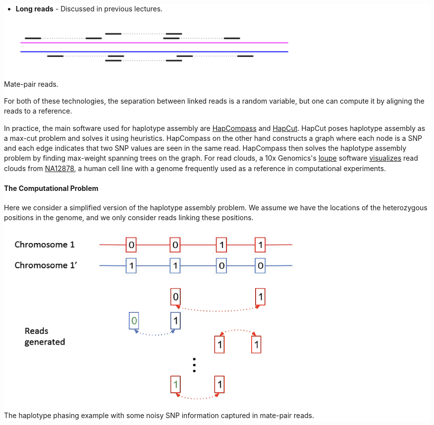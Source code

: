 - **Long reads** - Discussed in previous lectures.

<div class="fig figcenter fighighlight">
  <img src="/Win2018/assets/lecture10/matepair.png" width="70%">
	<div class="figcaption">Mate-pair reads.</div>
</div>

For both of these technologies, the separation between linked reads
is a random variable, but one can compute it by aligning the reads to a reference.

In practice, the main software used for haplotype assembly
are [HapCompass](http://www.ncbi.nlm.nih.gov/pmc/articles/PMC3375639/)
and [HapCut](http://bioinformatics.oxfordjournals.org/content/24/16/i153.short).
HapCut poses haplotype assembly as a max-cut problem and solves it using heuristics. HapCompass on the other hand constructs a graph where each node is a SNP and each edge indicates that two SNP values are seen in the same read. HapCompass then solves the haplotype assembly problem by finding max-weight spanning trees on the graph. For read clouds, a 10x Genomics's  [loupe](http://loupe.10xgenomics.com/loupe/) software
[visualizes](http://loupe.10xgenomics.com/loupe/view/TkExMjg3OF9XR1MubG91cGU=/summary) read clouds from [NA12878](https://catalog.coriell.org/0/Sections/Search/Sample_Detail.aspx?Ref=GM12878), a human cell line with a genome frequently used as a reference in computational experiments.

#### <a id='comp'></a> The Computational Problem

Here we consider a simplified version of the haplotype assembly problem. We assume we have the locations of the heterozygous positions in the genome, and we only consider reads linking these positions.

<div class="fig figcenter fighighlight">
  <img src="/Win2018/assets/lecture10/chr.png" width="70%">
	<div class="figcaption">The haplotype phasing example with some noisy SNP information captured in mate-pair reads.</div>
</div>
